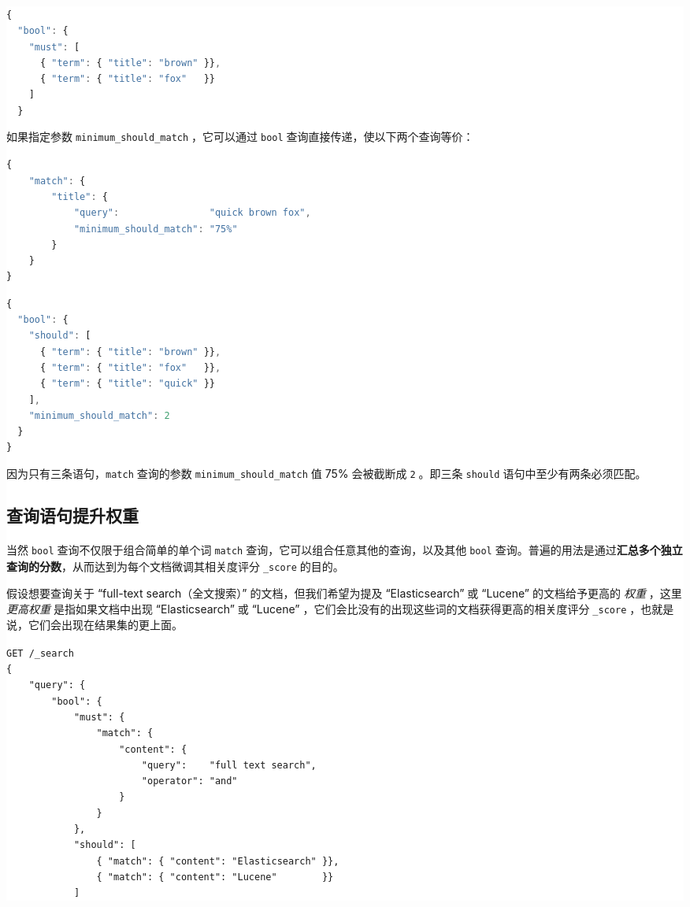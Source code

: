  

```js
{
  "bool": {
    "must": [
      { "term": { "title": "brown" }},
      { "term": { "title": "fox"   }}
    ]
  }
```

如果指定参数 `minimum_should_match` ，它可以通过 `bool` 查询直接传递，使以下两个查询等价：

```js
{
    "match": {
        "title": {
            "query":                "quick brown fox",
            "minimum_should_match": "75%"
        }
    }
}
```

 

```js
{
  "bool": {
    "should": [
      { "term": { "title": "brown" }},
      { "term": { "title": "fox"   }},
      { "term": { "title": "quick" }}
    ],
    "minimum_should_match": 2 
  }
}
```

因为只有三条语句，`match` 查询的参数 `minimum_should_match` 值 75% 会被截断成 `2` 。即三条 `should` 语句中至少有两条必须匹配。

## 查询语句提升权重

当然 `bool` 查询不仅限于组合简单的单个词 `match` 查询，它可以组合任意其他的查询，以及其他 `bool` 查询。普遍的用法是通过**汇总多个独立查询的分数**，从而达到为每个文档微调其相关度评分 `_score` 的目的。



假设想要查询关于 “full-text search（全文搜索）” 的文档，但我们希望为提及 “Elasticsearch” 或 “Lucene” 的文档给予更高的 *权重* ，这里 *更高权重* 是指如果文档中出现 “Elasticsearch” 或 “Lucene” ，它们会比没有的出现这些词的文档获得更高的相关度评分 `_score` ，也就是说，它们会出现在结果集的更上面。



```sense
GET /_search
{
    "query": {
        "bool": {
            "must": {
                "match": {
                    "content": { 
                        "query":    "full text search",
                        "operator": "and"
                    }
                }
            },
            "should": [ 
                { "match": { "content": "Elasticsearch" }},
                { "match": { "content": "Lucene"        }}
            ]
```